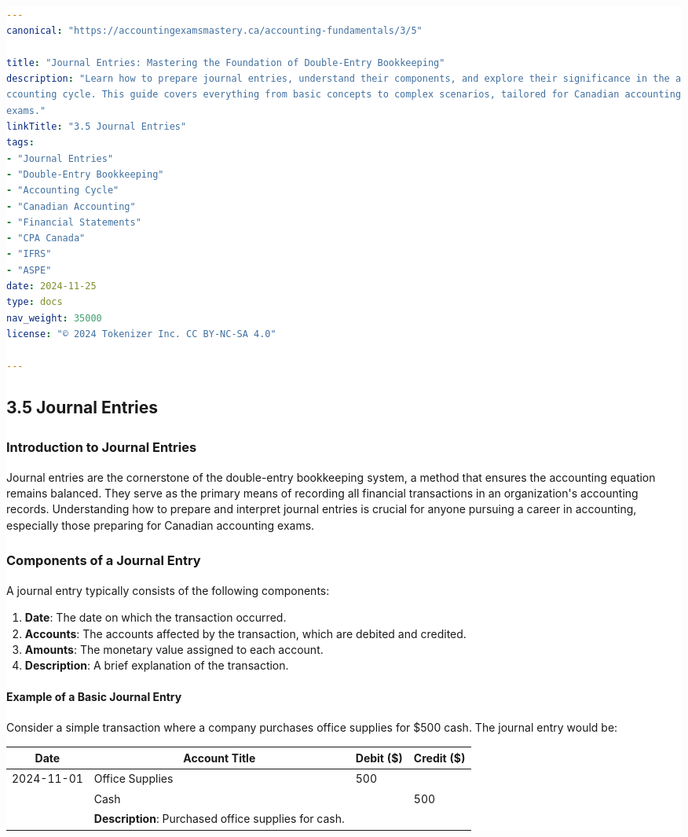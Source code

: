 ```yaml
---
canonical: "https://accountingexamsmastery.ca/accounting-fundamentals/3/5"

title: "Journal Entries: Mastering the Foundation of Double-Entry Bookkeeping"
description: "Learn how to prepare journal entries, understand their components, and explore their significance in the accounting cycle. This guide covers everything from basic concepts to complex scenarios, tailored for Canadian accounting exams."
linkTitle: "3.5 Journal Entries"
tags:
- "Journal Entries"
- "Double-Entry Bookkeeping"
- "Accounting Cycle"
- "Canadian Accounting"
- "Financial Statements"
- "CPA Canada"
- "IFRS"
- "ASPE"
date: 2024-11-25
type: docs
nav_weight: 35000
license: "© 2024 Tokenizer Inc. CC BY-NC-SA 4.0"

---
```


## 3.5 Journal Entries

### Introduction to Journal Entries

Journal entries are the cornerstone of the double-entry bookkeeping system, a method that ensures the accounting equation remains balanced. They serve as the primary means of recording all financial transactions in an organization's accounting records. Understanding how to prepare and interpret journal entries is crucial for anyone pursuing a career in accounting, especially those preparing for Canadian accounting exams.

### Components of a Journal Entry

A journal entry typically consists of the following components:

1. **Date**: The date on which the transaction occurred.
2. **Accounts**: The accounts affected by the transaction, which are debited and credited.
3. **Amounts**: The monetary value assigned to each account.
4. **Description**: A brief explanation of the transaction.

#### Example of a Basic Journal Entry

Consider a simple transaction where a company purchases office supplies for $500 cash. The journal entry would be:

| Date       | Account Title       | Debit ($) | Credit ($) |
|------------|---------------------|-----------|------------|
| 2024-11-01 | Office Supplies     | 500       |            |
|            | Cash                |           | 500        |
|            | **Description**: Purchased office supplies for cash. |           |            |
